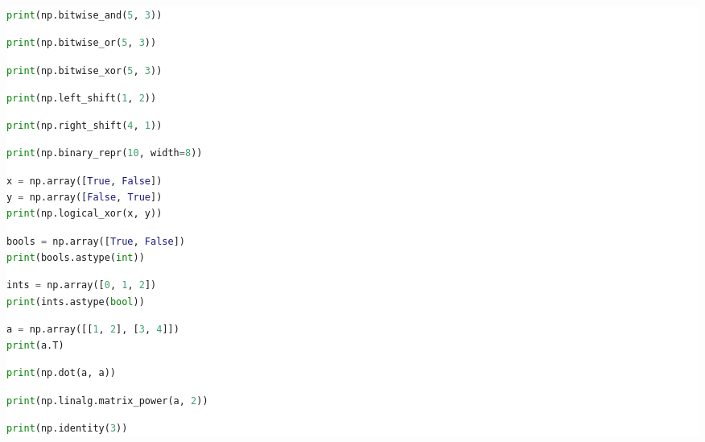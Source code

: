 
```python
print(np.bitwise_and(5, 3)) 
```


```python
print(np.bitwise_or(5, 3))
```


```python
print(np.bitwise_xor(5, 3))
```


```python
print(np.left_shift(1, 2))
```


```python
print(np.right_shift(4, 1))
```


```python
print(np.binary_repr(10, width=8))
```


```python
x = np.array([True, False])
y = np.array([False, True])
print(np.logical_xor(x, y))
```


```python
bools = np.array([True, False])
print(bools.astype(int))
```


```python
ints = np.array([0, 1, 2])
print(ints.astype(bool))
```


```python
a = np.array([[1, 2], [3, 4]])
print(a.T)
```


```python
print(np.dot(a, a))
```


```python
print(np.linalg.matrix_power(a, 2))
```


```python
print(np.identity(3))
```
